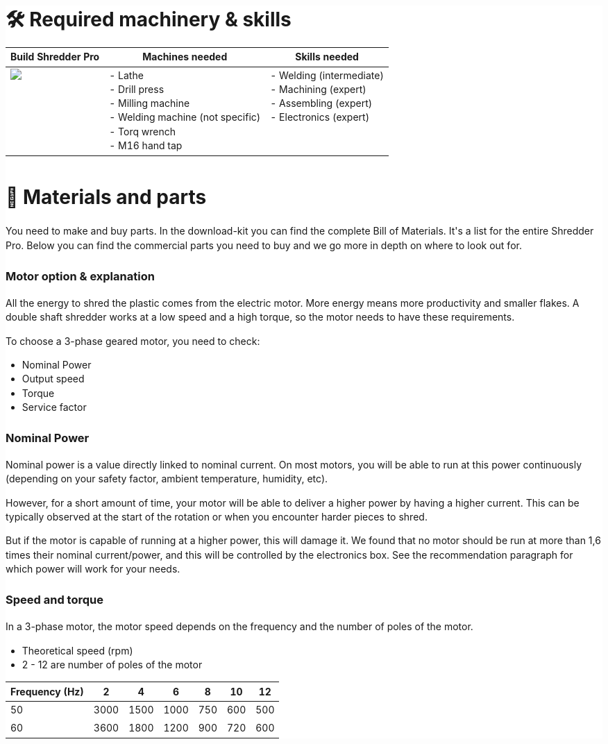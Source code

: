 

</div>
</div>



# 🛠 Required machinery & skills
Build Shredder Pro  | Machines needed | Skills needed
--- | ---| ---
<img style="margin-left: 0;" src="../assets/build/thumb-shredder-pro.jpg" width="150"/>  | - Lathe <br> - Drill press <br>- Milling machine <br> - Welding machine (not specific) <br> - Torq wrench <br> - M16 hand tap | - Welding (intermediate) <br> - Machining (expert) <br> - Assembling (expert)<br> - Electronics (expert)


# 🔩 Materials and parts

You need to make and buy parts. In the download-kit you can find the complete Bill of Materials. It's a list for the entire Shredder Pro. Below you can find the commercial parts you need to buy and we go more in depth on where to look out for.

### Motor option & explanation

All the energy to shred the plastic comes from the electric motor. More energy means more productivity and smaller flakes. A double shaft shredder works at a low speed and a high torque, so the motor needs to have these requirements.

To choose a 3-phase geared motor, you need to check:

- Nominal Power
- Output speed
- Torque
- Service factor

### Nominal Power

Nominal power is a value directly linked to nominal current. On most motors, you will be able to run at this power continuously (depending on your safety factor, ambient temperature, humidity, etc).

However, for a short amount of time, your motor will be able to deliver a higher power by having a higher current. This can be typically observed at the start of the rotation or when you encounter harder pieces to shred.

But if the motor is capable of running at a higher power, this will damage it.
We found that no motor should be run at more than 1,6 times their nominal current/power, and this will be controlled by the electronics box. See the recommendation paragraph for which power will work for your needs.

### Speed and torque

In a 3-phase motor, the motor speed depends on the frequency and the number of poles of the motor.
- Theoretical speed (rpm)
- 2 - 12 are number of poles of the motor

| Frequency (Hz) | 2    | 4    | 6    | 8   | 10  | 12  |
|----------------|------|------|------|-----|-----|-----|
| 50             | 3000 | 1500 | 1000 | 750 | 600 | 500 |
| 60             | 3600 | 1800 | 1200 | 900 | 720 | 600 |
